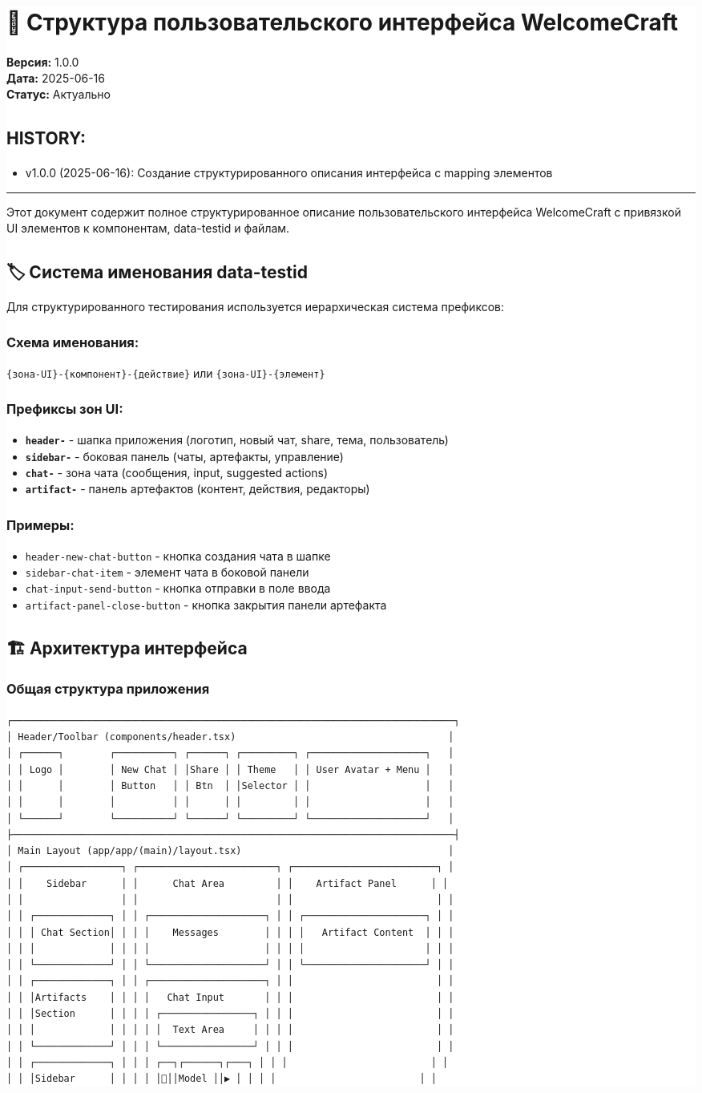 # 🎨 Структура пользовательского интерфейса WelcomeCraft

**Версия:** 1.0.0  
**Дата:** 2025-06-16  
**Статус:** Актуально

## HISTORY:
* v1.0.0 (2025-06-16): Создание структурированного описания интерфейса с mapping элементов

---

Этот документ содержит полное структурированное описание пользовательского интерфейса WelcomeCraft с привязкой UI элементов к компонентам, data-testid и файлам.

## 🏷️ Система именования data-testid

Для структурированного тестирования используется иерархическая система префиксов:

### Схема именования:
`{зона-UI}-{компонент}-{действие}` или `{зона-UI}-{элемент}`

### Префиксы зон UI:
- **`header-`** - шапка приложения (логотип, новый чат, share, тема, пользователь)
- **`sidebar-`** - боковая панель (чаты, артефакты, управление)
- **`chat-`** - зона чата (сообщения, input, suggested actions)
- **`artifact-`** - панель артефактов (контент, действия, редакторы)

### Примеры:
- `header-new-chat-button` - кнопка создания чата в шапке
- `sidebar-chat-item` - элемент чата в боковой панели  
- `chat-input-send-button` - кнопка отправки в поле ввода
- `artifact-panel-close-button` - кнопка закрытия панели артефакта

## 🏗️ Архитектура интерфейса

### Общая структура приложения

```
┌─────────────────────────────────────────────────────────────────────────────┐
│ Header/Toolbar (components/header.tsx)                                     │
│ ┌──────┐        ┌──────────┐ ┌──────┐ ┌─────────┐ ┌────────────────────┐   │
│ │ Logo │        │ New Chat │ │Share │ │ Theme   │ │ User Avatar + Menu │   │
│ │      │        │ Button   │ │ Btn  │ │Selector │ │                    │   │
│ │      │        │          │ │      │ │         │ │                    │   │
│ └──────┘        └──────────┘ └──────┘ └─────────┘ └────────────────────┘   │
├─────────────────────────────────────────────────────────────────────────────┤
│ Main Layout (app/app/(main)/layout.tsx)                                    │
│ ┌─────────────────┐ ┌────────────────────────┐ ┌─────────────────────────┐ │
│ │    Sidebar      │ │      Chat Area         │ │    Artifact Panel      │ │
│ │                 │ │                        │ │                         │ │
│ │ ┌─────────────┐ │ │ ┌────────────────────┐ │ │ ┌─────────────────────┐ │ │
│ │ │ Chat Section│ │ │ │    Messages        │ │ │ │   Artifact Content  │ │ │
│ │ │             │ │ │ │                    │ │ │ │                     │ │ │
│ │ └─────────────┘ │ │ └────────────────────┘ │ │ └─────────────────────┘ │ │
│ │ ┌─────────────┐ │ │ ┌────────────────────┐ │ │                         │ │
│ │ │Artifacts    │ │ │ │   Chat Input       │ │ │                         │ │
│ │ │Section      │ │ │ │ ┌────────────────┐ │ │ │                         │ │
│ │ │             │ │ │ │ │  Text Area     │ │ │ │                         │ │
│ │ └─────────────┘ │ │ │ └────────────────┘ │ │ │                         │ │
│ │ ┌─────────────┐ │ │ │ ┌──┐┌──────┐┌───┐ │ │ │                         │ │
│ │ │Sidebar      │ │ │ │ │📎││Model ││▶ │ │ │ │                         │ │
```
